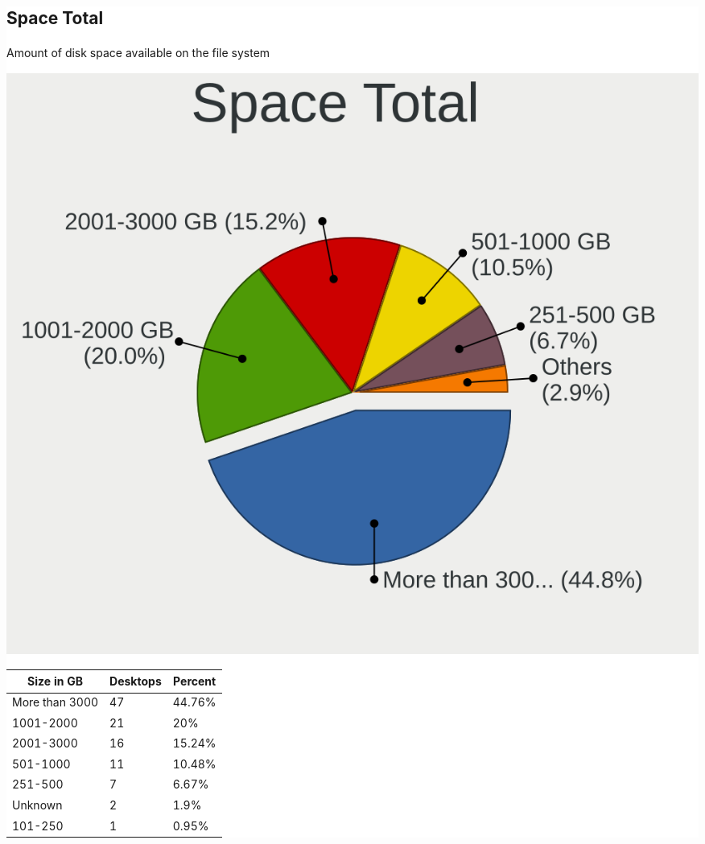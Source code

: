 Space Total
-----------

Amount of disk space available on the file system

![Space Total](./images/pie_chart/drive_space_total.svg)


| Size in GB     | Desktops | Percent |
|----------------|----------|---------|
| More than 3000 | 47       | 44.76%  |
| 1001-2000      | 21       | 20%     |
| 2001-3000      | 16       | 15.24%  |
| 501-1000       | 11       | 10.48%  |
| 251-500        | 7        | 6.67%   |
| Unknown        | 2        | 1.9%    |
| 101-250        | 1        | 0.95%   |
